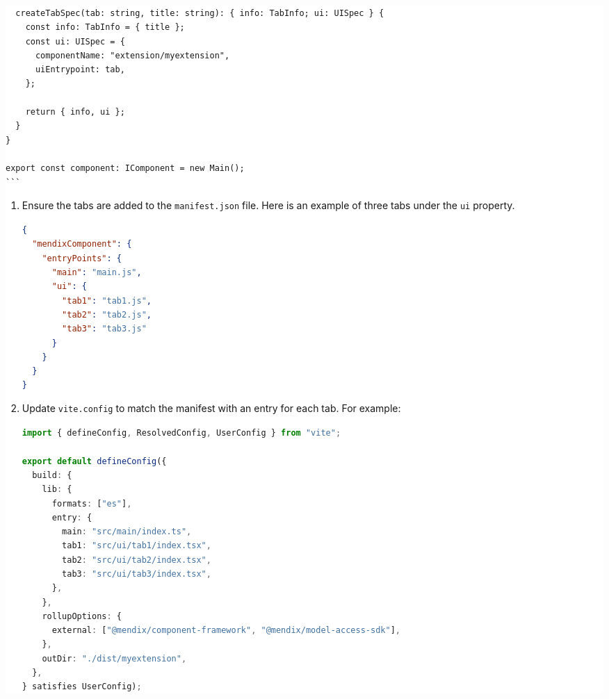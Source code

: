       createTabSpec(tab: string, title: string): { info: TabInfo; ui: UISpec } {
        const info: TabInfo = { title };
        const ui: UISpec = {
          componentName: "extension/myextension",
          uiEntrypoint: tab,
        };

        return { info, ui };
      }
    }

    export const component: IComponent = new Main();
    ```

1. Ensure the tabs are added to the `manifest.json` file. Here is an example of three tabs under the `ui` property.

    ```json
    {
      "mendixComponent": {
        "entryPoints": {
          "main": "main.js",
          "ui": {
            "tab1": "tab1.js",
            "tab2": "tab2.js",
            "tab3": "tab3.js"
          }
        }
      }
    }
    ```

1. Update `vite.config` to match the manifest with an entry for each tab. For example:

    ```typescript
    import { defineConfig, ResolvedConfig, UserConfig } from "vite";
    
    export default defineConfig({
      build: {
        lib: {
          formats: ["es"],
          entry: {
            main: "src/main/index.ts",
            tab1: "src/ui/tab1/index.tsx",
            tab2: "src/ui/tab2/index.tsx",
            tab3: "src/ui/tab3/index.tsx",
          },
        },
        rollupOptions: {
          external: ["@mendix/component-framework", "@mendix/model-access-sdk"],
        },
        outDir: "./dist/myextension",
      },
    } satisfies UserConfig);
    ```
